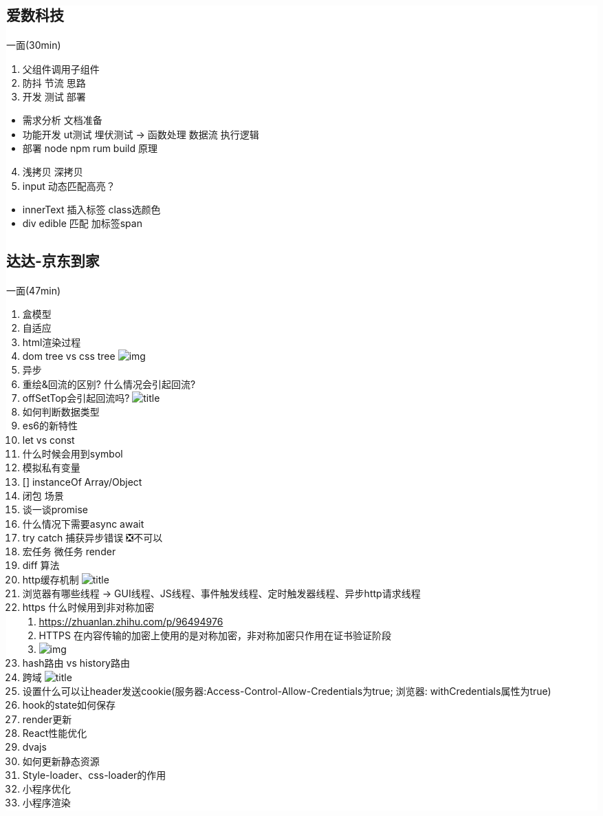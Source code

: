 
## 爱数科技
一面(30min)
1. 父组件调用子组件
2. 防抖 节流 思路
3. 开发 测试 部署
- 需求分析 文档准备 
- 功能开发 ut测试 埋伏测试 -> 函数处理 数据流 执行逻辑
- 部署 node npm rum build 原理 
4. 浅拷贝 深拷贝 
5. input 动态匹配高亮？
- innerText  插入标签 class选颜色
- div  edible 匹配 加标签span


## 达达-京东到家
一面(47min)
1. 盒模型
2. 自适应
3. html渲染过程
4. dom tree vs css tree
![img](https://developers.google.com/web/fundamentals/performance/critical-rendering-path/images/render-tree-construction.png)
5. 异步 
6. 重绘&回流的区别? 什么情况会引起回流?
7. offSetTop会引起回流吗? ![title](./CSS.md#哪些情况会引起回流)
8. 如何判断数据类型
9.  es6的新特性
10. let vs const
11. 什么时候会用到symbol
12. 模拟私有变量
13. [] instanceOf Array/Object
14. 闭包 场景
15. 谈一谈promise
16. 什么情况下需要async await
17. try catch 捕获异步错误 ❎不可以
18. 宏任务 微任务 render
19. diff 算法
20. http缓存机制  ![title](./网络相关.md#http缓存机制)
21. 浏览器有哪些线程 -> GUI线程、JS线程、事件触发线程、定时触发器线程、异步http请求线程
22. https 什么时候用到非对称加密
    1.  https://zhuanlan.zhihu.com/p/96494976
    2.  HTTPS 在内容传输的加密上使用的是对称加密，非对称加密只作用在证书验证阶段
    3.  ![img](https://pic4.zhimg.com/80/v2-1ea0209a526f3527a713736fe7609fcf_1440w.jpg)
23. hash路由 vs history路由
24. 跨域 ![title](./网络相关.md#谈一谈跨域(CORS))
25. 设置什么可以让header发送cookie(服务器:Access-Control-Allow-Credentials为true; 浏览器: withCredentials属性为true)
26. hook的state如何保存
27. render更新
28. React性能优化
29. dvajs
30. 如何更新静态资源
31. Style-loader、css-loader的作用
32. 小程序优化
33. 小程序渲染
